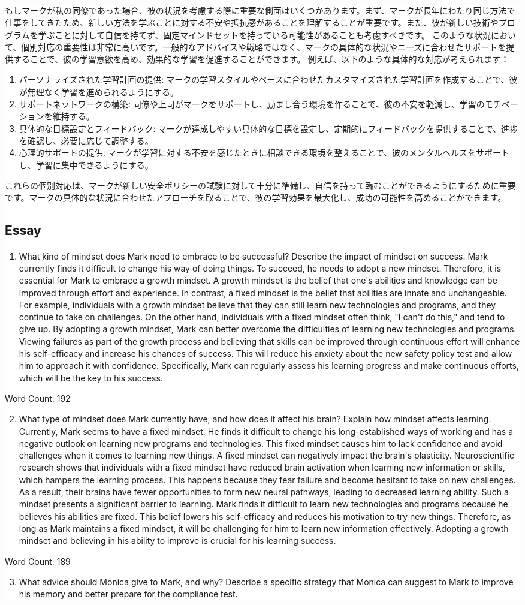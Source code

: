 もしマークが私の同僚であった場合、彼の状況を考慮する際に重要な側面はいくつかあります。まず、マークが長年にわたり同じ方法で仕事をしてきたため、新しい方法を学ぶことに対する不安や抵抗感があることを理解することが重要です。また、彼が新しい技術やプログラムを学ぶことに対して自信を持てず、固定マインドセットを持っている可能性があることも考慮すべきです。
このような状況において、個別対応の重要性は非常に高いです。一般的なアドバイスや戦略ではなく、マークの具体的な状況やニーズに合わせたサポートを提供することで、彼の学習意欲を高め、効果的な学習を促進することができます。
例えば、以下のような具体的な対応が考えられます：

1. パーソナライズされた学習計画の提供: マークの学習スタイルやペースに合わせたカスタマイズされた学習計画を作成することで、彼が無理なく学習を進められるようにする。
2. サポートネットワークの構築: 同僚や上司がマークをサポートし、励まし合う環境を作ることで、彼の不安を軽減し、学習のモチベーションを維持する。
3. 具体的な目標設定とフィードバック: マークが達成しやすい具体的な目標を設定し、定期的にフィードバックを提供することで、進捗を確認し、必要に応じて調整する。
4. 心理的サポートの提供: マークが学習に対する不安を感じたときに相談できる環境を整えることで、彼のメンタルヘルスをサポートし、学習に集中できるようにする。

これらの個別対応は、マークが新しい安全ポリシーの試験に対して十分に準備し、自信を持って臨むことができるようにするために重要です。マークの具体的な状況に合わせたアプローチを取ることで、彼の学習効果を最大化し、成功の可能性を高めることができます。

## Essay

1. What kind of mindset does Mark need to embrace to be successful? Describe the impact of mindset on success.
Mark currently finds it difficult to change his way of doing things. To succeed, he needs to adopt a new mindset. Therefore, it is essential for Mark to embrace a growth mindset. A growth mindset is the belief that one's abilities and knowledge can be improved through effort and experience. In contrast, a fixed mindset is the belief that abilities are innate and unchangeable.
For example, individuals with a growth mindset believe that they can still learn new technologies and programs, and they continue to take on challenges. On the other hand, individuals with a fixed mindset often think, "I can't do this," and tend to give up.
By adopting a growth mindset, Mark can better overcome the difficulties of learning new technologies and programs. Viewing failures as part of the growth process and believing that skills can be improved through continuous effort will enhance his self-efficacy and increase his chances of success. This will reduce his anxiety about the new safety policy test and allow him to approach it with confidence. Specifically, Mark can regularly assess his learning progress and make continuous efforts, which will be the key to his success.

Word Count: 192

2. What type of mindset does Mark currently have, and how does it affect his brain? Explain how mindset affects learning.
Currently, Mark seems to have a fixed mindset. He finds it difficult to change his long-established ways of working and has a negative outlook on learning new programs and technologies. This fixed mindset causes him to lack confidence and avoid challenges when it comes to learning new things.
A fixed mindset can negatively impact the brain's plasticity. Neuroscientific research shows that individuals with a fixed mindset have reduced brain activation when learning new information or skills, which hampers the learning process. This happens because they fear failure and become hesitant to take on new challenges. As a result, their brains have fewer opportunities to form new neural pathways, leading to decreased learning ability.
Such a mindset presents a significant barrier to learning. Mark finds it difficult to learn new technologies and programs because he believes his abilities are fixed. This belief lowers his self-efficacy and reduces his motivation to try new things.
Therefore, as long as Mark maintains a fixed mindset, it will be challenging for him to learn new information effectively. Adopting a growth mindset and believing in his ability to improve is crucial for his learning success.

Word Count: 189

3. What advice should Monica give to Mark, and why? Describe a specific strategy that Monica can suggest to Mark to improve his memory and better prepare for the compliance test.
